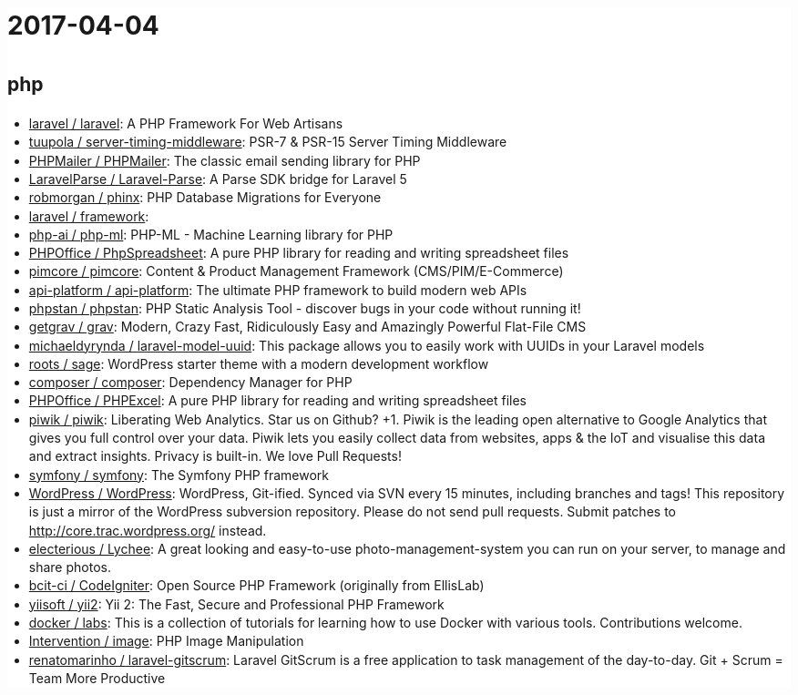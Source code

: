 # 2017-04-04
## php 
* [laravel /  laravel](https://github.com//laravel/laravel): A PHP Framework For Web Artisans 
* [tuupola /  server-timing-middleware](https://github.com//tuupola/server-timing-middleware): PSR-7 &amp; PSR-15 Server Timing Middleware 
* [PHPMailer /  PHPMailer](https://github.com//PHPMailer/PHPMailer): The classic email sending library for PHP 
* [LaravelParse /  Laravel-Parse](https://github.com//LaravelParse/Laravel-Parse): A Parse SDK bridge for Laravel 5 
* [robmorgan /  phinx](https://github.com//robmorgan/phinx): PHP Database Migrations for Everyone 
* [laravel /  framework](https://github.com//laravel/framework):  
* [php-ai /  php-ml](https://github.com//php-ai/php-ml): PHP-ML - Machine Learning library for PHP 
* [PHPOffice /  PhpSpreadsheet](https://github.com//PHPOffice/PhpSpreadsheet): A pure PHP library for reading and writing spreadsheet files 
* [pimcore /  pimcore](https://github.com//pimcore/pimcore): Content &amp; Product Management Framework (CMS/PIM/E-Commerce) 
* [api-platform /  api-platform](https://github.com//api-platform/api-platform): The ultimate PHP framework to build modern web APIs 
* [phpstan /  phpstan](https://github.com//phpstan/phpstan): PHP Static Analysis Tool - discover bugs in your code without running it! 
* [getgrav /  grav](https://github.com//getgrav/grav): Modern, Crazy Fast, Ridiculously Easy and Amazingly Powerful Flat-File CMS 
* [michaeldyrynda /  laravel-model-uuid](https://github.com//michaeldyrynda/laravel-model-uuid): This package allows you to easily work with UUIDs in your Laravel models 
* [roots /  sage](https://github.com//roots/sage): WordPress starter theme with a modern development workflow 
* [composer /  composer](https://github.com//composer/composer): Dependency Manager for PHP 
* [PHPOffice /  PHPExcel](https://github.com//PHPOffice/PHPExcel): A pure PHP library for reading and writing spreadsheet files 
* [piwik /  piwik](https://github.com//piwik/piwik): Liberating Web Analytics. Star us on Github? +1. Piwik is the leading open alternative to Google Analytics that gives you full control over your data. Piwik lets you easily collect data from websites, apps &amp; the IoT and visualise this data and extract insights. Privacy is built-in. We love Pull Requests! 
* [symfony /  symfony](https://github.com//symfony/symfony): The Symfony PHP framework 
* [WordPress /  WordPress](https://github.com//WordPress/WordPress): WordPress, Git-ified. Synced via SVN every 15 minutes, including branches and tags! This repository is just a mirror of the WordPress subversion repository. Please do not send pull requests. Submit patches to http://core.trac.wordpress.org/ instead. 
* [electerious /  Lychee](https://github.com//electerious/Lychee): A great looking and easy-to-use photo-management-system you can run on your server, to manage and share photos. 
* [bcit-ci /  CodeIgniter](https://github.com//bcit-ci/CodeIgniter): Open Source PHP Framework (originally from EllisLab) 
* [yiisoft /  yii2](https://github.com//yiisoft/yii2): Yii 2: The Fast, Secure and Professional PHP Framework 
* [docker /  labs](https://github.com//docker/labs): This is a collection of tutorials for learning how to use Docker with various tools. Contributions welcome. 
* [Intervention /  image](https://github.com//Intervention/image): PHP Image Manipulation 
* [renatomarinho /  laravel-gitscrum](https://github.com//renatomarinho/laravel-gitscrum): Laravel GitScrum is a free application to task management of the day-to-day. Git + Scrum = Team More Productive 
